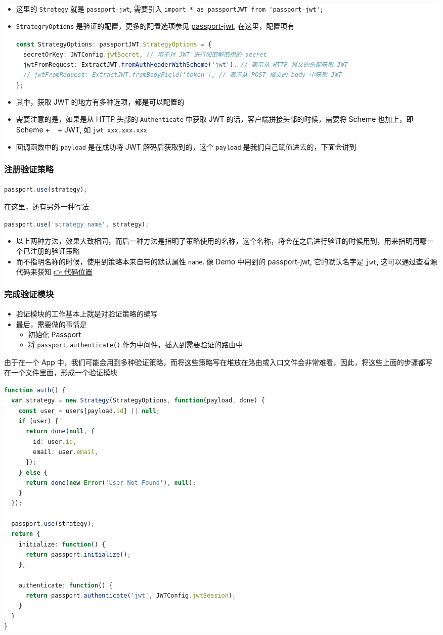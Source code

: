 - 这里的 `Strategy` 就是 `passport-jwt`, 需要引入 `import * as passportJWT from 'passport-jwt';`
- `StrategryOptions` 是验证的配置，更多的配置选项参见 [passport-jwt](https://github.com/themikenicholson/passport-jwt#extracting-the-jwt-from-the-request), 在这里，配置项有

    ```ts
    const StrategyOptions: passportJWT.StrategyOptions = {
      secretOrKey: JWTConfig.jwtSecret, // 用于对 JWT 进行加密解密用的 secret
      jwtFromRequest: ExtractJWT.fromAuthHeaderWithScheme('jwt'), // 表示从 HTTP 报文的头部获取 JWT
      // jwtFromRequest: ExtractJWT.fromBodyField('token'), // 表示从 POST 报文的 body 中获取 JWT
    };
    ```
- 其中，获取 JWT 的地方有多种选项，都是可以配置的
- 需要注意的是，如果是从 HTTP 头部的 `Authenticate` 中获取 JWT 的话，客户端拼接头部的时候，需要将 Scheme 也加上，即 Scheme + ` ` + JWT, 如 `jwt xxx.xxx.xxx`
- 回调函数中的 `payload` 是在成功将 JWT 解码后获取到的，这个 `payload` 是我们自己赋值进去的，下面会讲到

### 注册验证策略

```ts
passport.use(strategy);
```

在这里，还有另外一种写法

```ts
passport.use('strategy name', strategy);
```

- 以上两种方法，效果大致相同，而后一种方法是指明了策略使用的名称，这个名称，将会在之后进行验证的时候用到，用来指明用哪一个已注册的验证策略
- 而不指明名称的时候，使用到策略本来自带的默认属性 `name`. 像 Demo 中用到的 passport-jwt, 它的默认名字是 `jwt`, 这可以通过查看源代码来获知 [👉 代码位置](https://github.com/themikenicholson/passport-jwt/blob/685fffea946f462627b31e839eaa7da9c6e4a37b/lib/strategy.js#L31)

### 完成验证模块

- 验证模块的工作基本上就是对验证策略的编写
- 最后，需要做的事情是
    - 初始化 Passport
    - 将 `passport.authenticate()` 作为中间件，插入到需要验证的路由中

由于在一个 App 中，我们可能会用到多种验证策略，而将这些策略写在堆放在路由或入口文件会非常难看，因此，将这些上面的步骤都写在一个文件里面，形成一个验证模块

```ts
function auth() {
  var strategy = new Strategy(StrategyOptions, function(payload, done) {
    const user = users[payload.id] || null;
    if (user) {
      return done(null, {
        id: user.id,
        email: user.email,
      });
    } else {
      return done(new Error('User Not Found'), null);
    }
  });

  passport.use(strategy);
  return {
    initialize: function() {
      return passport.initialize();
    },

    authenticate: function() {
      return passport.authenticate('jwt', JWTConfig.jwtSession);
    }
  }
}
```
